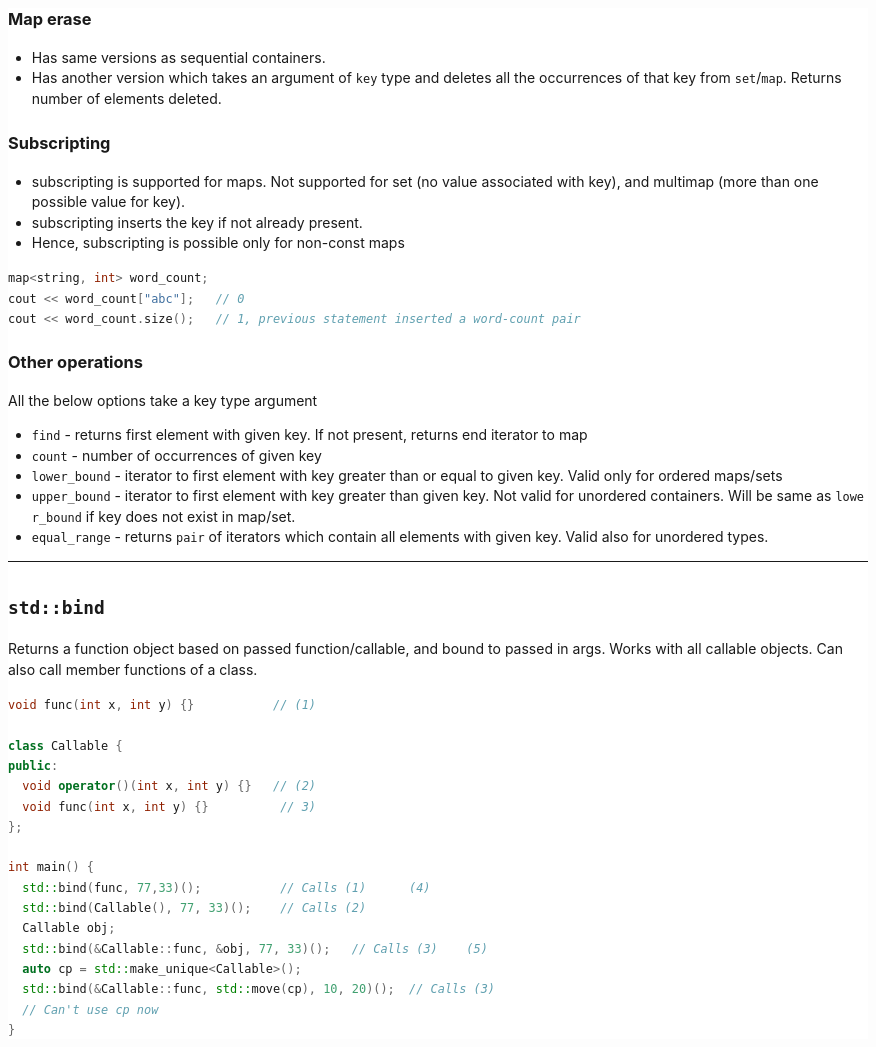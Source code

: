 ### Map erase

* Has same versions as sequential containers.
* Has another version which takes an argument of `key` type and deletes all the
  occurrences of that key from `set`/`map`. Returns number of elements deleted.

### Subscripting

* subscripting is supported for maps. Not supported for set (no value associated
  with key), and multimap (more than one possible value for key).
* subscripting inserts the key if not already present.
* Hence, subscripting is possible only for non-const maps

```cpp
map<string, int> word_count;
cout << word_count["abc"];   // 0
cout << word_count.size();   // 1, previous statement inserted a word-count pair
```

### Other operations

All the below options take a key type argument

* `find` - returns first element with given key. If not present, returns end
  iterator to map
* `count` - number of occurrences of given key
* `lower_bound` - iterator to first element with key greater than or equal to
  given key. Valid only for ordered maps/sets
* `upper_bound` - iterator to first element with key greater than given key. Not
  valid for unordered containers. Will be same as `lower_bound` if key does not
  exist in map/set.
* `equal_range` - returns `pair` of iterators which contain all elements with
  given key. Valid also for unordered types.

---

## `std::bind`

Returns a function object based on passed function/callable, and bound to passed
in args.
Works with all callable objects. Can also call member functions of a class.

```cpp
void func(int x, int y) {}           // (1)

class Callable {
public:
  void operator()(int x, int y) {}   // (2)
  void func(int x, int y) {}          // 3)
};

int main() {
  std::bind(func, 77,33)();           // Calls (1)      (4)
  std::bind(Callable(), 77, 33)();    // Calls (2)
  Callable obj;
  std::bind(&Callable::func, &obj, 77, 33)();   // Calls (3)    (5)
  auto cp = std::make_unique<Callable>();
  std::bind(&Callable::func, std::move(cp), 10, 20)();  // Calls (3)
  // Can't use cp now
}
```
